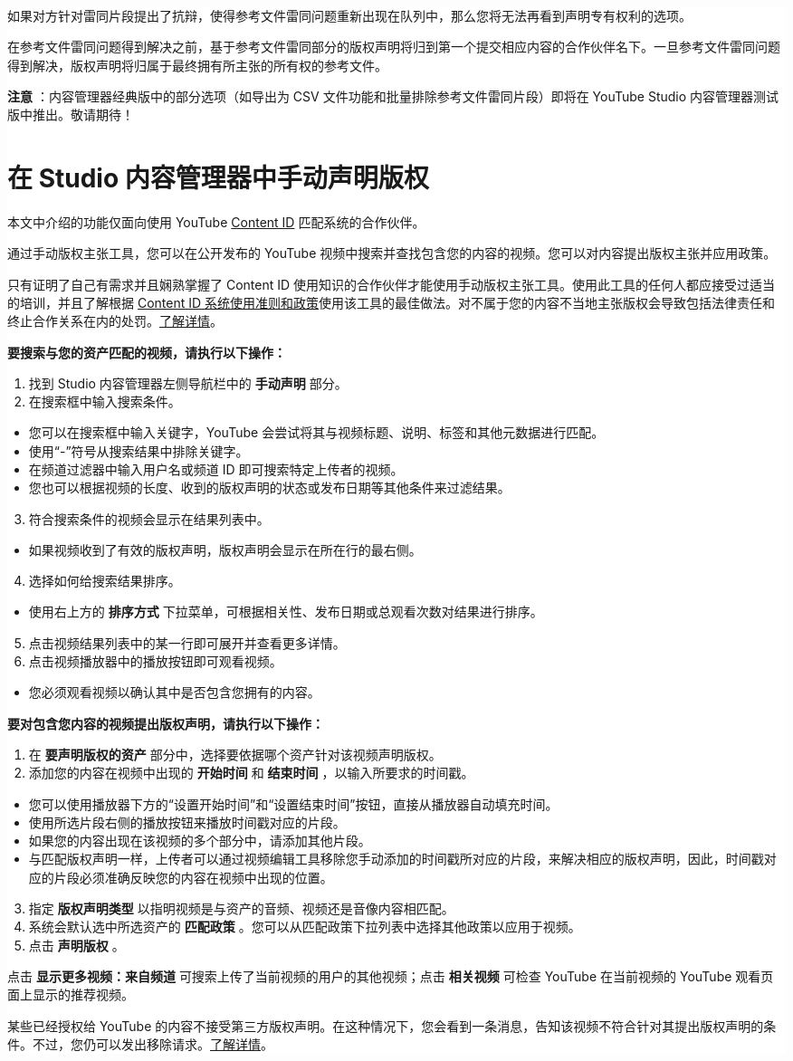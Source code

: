 如果对方针对雷同片段提出了抗辩，使得参考文件雷同问题重新出现在队列中，那么您将无法再看到声明专有权利的选项。

在参考文件雷同问题得到解决之前，基于参考文件雷同部分的版权声明将归到第一个提交相应内容的合作伙伴名下。一旦参考文件雷同问题得到解决，版权声明将归属于最终拥有所主张的所有权的参考文件。

**注意** ：内容管理器经典版中的部分选项（如导出为 CSV 文件功能和批量排除参考文件雷同片段）即将在 YouTube Studio 内容管理器测试版中推出。敬请期待！






# 在 Studio 内容管理器中手动声明版权

本文中介绍的功能仅面向使用 YouTube [Content ID](http://www.youtube.com/t/contentid) 匹配系统的合作伙伴。

通过手动版权主张工具，您可以在公开发布的 YouTube 视频中搜索并查找包含您的内容的视频。您可以对内容提出版权主张并应用政策。

只有证明了自己有需求并且娴熟掌握了 Content ID 使用知识的合作伙伴才能使用手动版权主张工具。使用此工具的任何人都应接受过适当的培训，并且了解根据 [Content ID 系统使用准则和政策](https://support.google.com/youtube/answer/9142671?p=manual_claiming&hl=zh-cn&visit_id=636939614931978330-545903531&rd=1#manual_claiming)使用该工具的最佳做法。对不属于您的内容不当地主张版权会导致包括法律责任和终止合作关系在内的处罚。[了解详情](https://support.google.com/youtube/answer/2605065)。

**要搜索与您的资产匹配的视频，请执行以下操作：**

1. 找到 Studio 内容管理器左侧导航栏中的 **手动声明** 部分。
2. 在搜索框中输入搜索条件。
  * 您可以在搜索框中输入关键字，YouTube 会尝试将其与视频标题、说明、标签和其他元数据进行匹配。
  * 使用“-”符号从搜索结果中排除关键字。
  * 在频道过滤器中输入用户名或频道 ID 即可搜索特定上传者的视频。
  * 您也可以根据视频的长度、收到的版权声明的状态或发布日期等其他条件来过滤结果。
3. 符合搜索条件的视频会显示在结果列表中。
  * 如果视频收到了有效的版权声明，版权声明会显示在所在行的最右侧。
4. 选择如何给搜索结果排序。
  * 使用右上方的 **排序方式** 下拉菜单，可根据相关性、发布日期或总观看次数对结果进行排序。
5. 点击视频结果列表中的某一行即可展开并查看更多详情。
6. 点击视频播放器中的播放按钮即可观看视频。
  * 您必须观看视频以确认其中是否包含您拥有的内容。

**要对包含您内容的视频提出版权声明，请执行以下操作：**

1. 在 **要声明版权的资产** 部分中，选择要依据哪个资产针对该视频声明版权。
2. 添加您的内容在视频中出现的 **开始时间** 和 **结束时间** ，以输入所要求的时间戳。
  * 您可以使用播放器下方的“设置开始时间”和“设置结束时间”按钮，直接从播放器自动填充时间。
  * 使用所选片段右侧的播放按钮来播放时间戳对应的片段。
  * 如果您的内容出现在该视频的多个部分中，请添加其他片段。
  * 与匹配版权声明一样，上传者可以通过视频编辑工具移除您手动添加的时间戳所对应的片段，来解决相应的版权声明，因此，时间戳对应的片段必须准确反映您的内容在视频中出现的位置。
3. 指定 **版权声明类型** 以指明视频是与资产的音频、视频还是音像内容相匹配。
4. 系统会默认选中所选资产的 **匹配政策** 。您可以从匹配政策下拉列表中选择其他政策以应用于视频。
5. 点击 **声明版权** 。

点击 **显示更多视频：来自频道** 可搜索上传了当前视频的用户的其他视频；点击 **相关视频** 可检查 YouTube 在当前视频的 YouTube 观看页面上显示的推荐视频。

某些已经授权给 YouTube 的内容不接受第三方版权声明。在这种情况下，您会看到一条消息，告知该视频不符合针对其提出版权声明的条件。不过，您仍可以发出移除请求。[了解详情](https://support.google.com/youtube/answer/2807622)。





